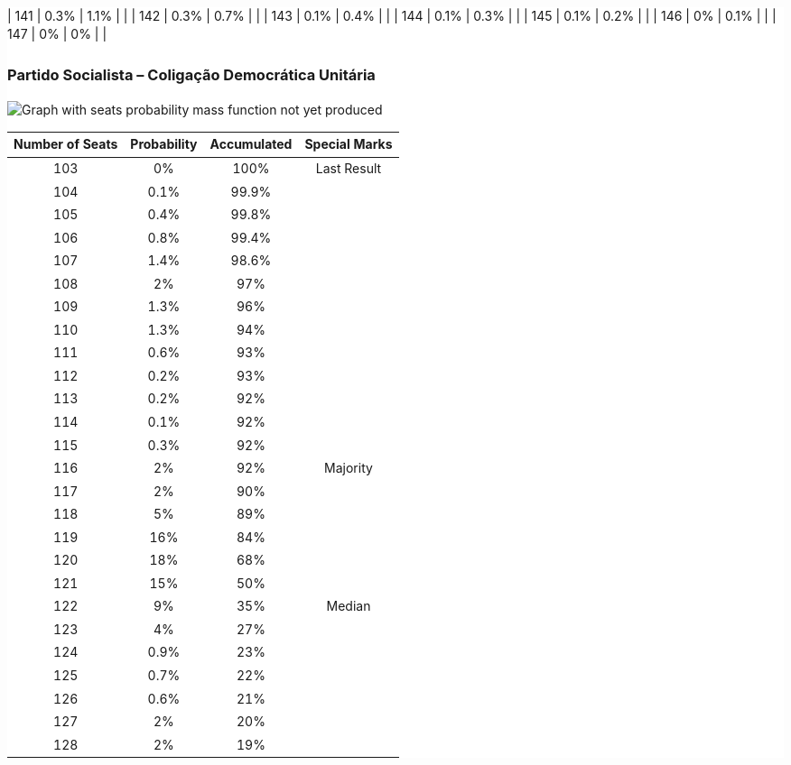 | 141 | 0.3% | 1.1% |  |
| 142 | 0.3% | 0.7% |  |
| 143 | 0.1% | 0.4% |  |
| 144 | 0.1% | 0.3% |  |
| 145 | 0.1% | 0.2% |  |
| 146 | 0% | 0.1% |  |
| 147 | 0% | 0% |  |

### Partido Socialista – Coligação Democrática Unitária

![Graph with seats probability mass function not yet produced](2018-05-09-Aximage-coalitions-seats-pmf-ps–cdu.png "Seats Probability Mass Function")

| Number of Seats | Probability | Accumulated | Special Marks |
|:---------------:|:-----------:|:-----------:|:-------------:|
| 103 | 0% | 100% | Last Result |
| 104 | 0.1% | 99.9% |  |
| 105 | 0.4% | 99.8% |  |
| 106 | 0.8% | 99.4% |  |
| 107 | 1.4% | 98.6% |  |
| 108 | 2% | 97% |  |
| 109 | 1.3% | 96% |  |
| 110 | 1.3% | 94% |  |
| 111 | 0.6% | 93% |  |
| 112 | 0.2% | 93% |  |
| 113 | 0.2% | 92% |  |
| 114 | 0.1% | 92% |  |
| 115 | 0.3% | 92% |  |
| 116 | 2% | 92% | Majority |
| 117 | 2% | 90% |  |
| 118 | 5% | 89% |  |
| 119 | 16% | 84% |  |
| 120 | 18% | 68% |  |
| 121 | 15% | 50% |  |
| 122 | 9% | 35% | Median |
| 123 | 4% | 27% |  |
| 124 | 0.9% | 23% |  |
| 125 | 0.7% | 22% |  |
| 126 | 0.6% | 21% |  |
| 127 | 2% | 20% |  |
| 128 | 2% | 19% |  |